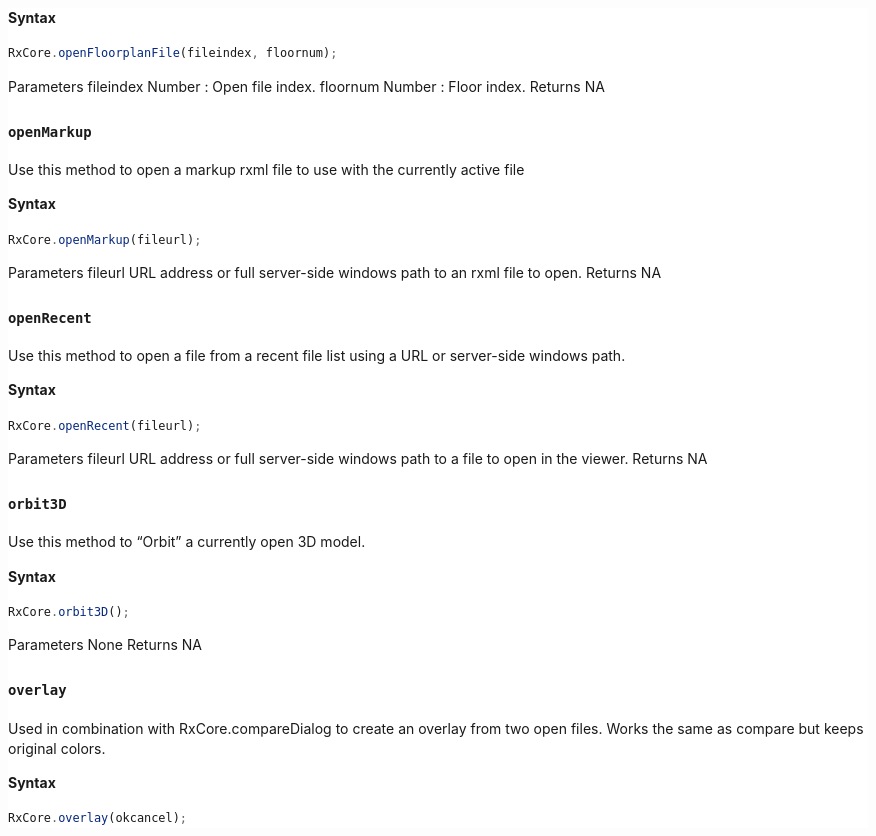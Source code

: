 **Syntax**

```javascript
RxCore.openFloorplanFile(fileindex, floornum);
```

Parameters fileindex Number : Open file index.
floornum Number : Floor index.
Returns NA

### `openMarkup`

Use this method to open a markup rxml file to use with the currently active file

**Syntax**

```javascript
RxCore.openMarkup(fileurl);
```

Parameters fileurl URL address or full server-side windows path to an rxml file to open.
Returns NA

### `openRecent`

Use this method to open a file from a recent file list using a URL or server-side windows path.

**Syntax**

```javascript
RxCore.openRecent(fileurl);
```

Parameters fileurl URL address or full server-side windows path to a file to open in the viewer.
Returns NA

### `orbit3D`

Use this method to “Orbit” a currently open 3D model.

**Syntax**

```javascript
RxCore.orbit3D();
```

Parameters None
Returns NA

### `overlay`

Used in combination with RxCore.compareDialog to create an overlay from two open files. Works the same as compare but keeps original colors.

**Syntax**

```javascript
RxCore.overlay(okcancel);
```
